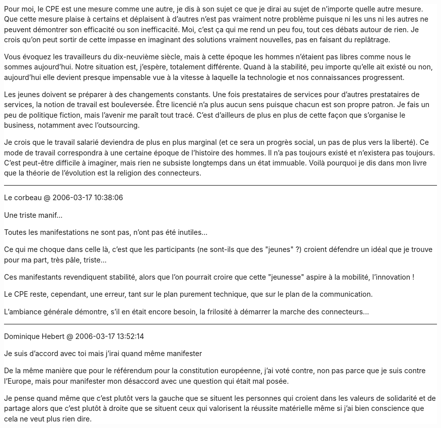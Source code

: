 Pour moi, le CPE est une mesure comme une autre, je dis à son sujet ce que je dirai au sujet de n’importe quelle autre mesure. Que cette mesure plaise à certains et déplaisent à d’autres n’est pas vraiment notre problème puisque ni les uns ni les autres ne peuvent démontrer son efficacité ou son inefficacité. Moi, c’est ça qui me rend un peu fou, tout ces débats autour de rien. Je crois qu’on peut sortir de cette impasse en imaginant des solutions vraiment nouvelles, pas en faisant du replâtrage.

Vous évoquez les travailleurs du dix-neuvième siècle, mais à cette époque les hommes n’étaient pas libres comme nous le sommes aujourd’hui. Notre situation est, j’espère, totalement différente. Quand à la stabilité, peu importe qu’elle ait existé ou non, aujourd’hui elle devient presque impensable vue à la vitesse à laquelle la technologie et nos connaissances progressent.

Les jeunes doivent se préparer à des changements constants. Une fois prestataires de services pour d’autres prestataires de services, la notion de travail est bouleversée. Être licencié n’a plus aucun sens puisque chacun est son propre patron. Je fais un peu de politique fiction, mais l’avenir me paraît tout tracé. C’est d’ailleurs de plus en plus de cette façon que s’organise le business, notamment avec l’outsourcing.

Je crois que le travail salarié deviendra de plus en plus marginal (et ce sera un progrès social, un pas de plus vers la liberté). Ce mode de travail correspondra à une certaine époque de l’histoire des hommes. Il n’a pas toujours existé et n’existera pas toujours. C’est peut-être difficile à imaginer, mais rien ne subsiste longtemps dans un état immuable. Voilà pourquoi je dis dans mon livre que la théorie de l’évolution est la religion des connecteurs.

---

Le corbeau @ 2006-03-17 10:38:06

Une triste manif...

Toutes les manifestations ne sont pas, n’ont pas été inutiles...

Ce qui me choque dans celle là, c’est que les participants (ne sont-ils que des "jeunes" ?) croient défendre un idéal que je trouve pour ma part, très pâle, triste...

Ces manifestants revendiquent stabilité, alors que l’on pourrait croire que cette "jeunesse" aspire à la mobilité, l’innovation !

Le CPE reste, cependant, une erreur, tant sur le plan purement technique, que sur le plan de la communication.

L’ambiance générale démontre, s’il en était encore besoin, la frilosité à démarrer la marche des connecteurs...

---

Dominique Hebert @ 2006-03-17 13:52:14

Je suis d’accord avec toi mais j’irai quand même manifester

De la même manière que pour le référendum pour la constitution européenne, j’ai voté contre, non pas parce que je suis contre l’Europe, mais pour manifester mon désaccord avec une question qui était mal posée.

Je pense quand même que c’est plutôt vers la gauche que se situent les personnes qui croient dans les valeurs de solidarité et de partage alors que c’est plutôt à droite que se situent ceux qui valorisent la réussite matérielle même si j’ai bien conscience que cela ne veut plus rien dire.
